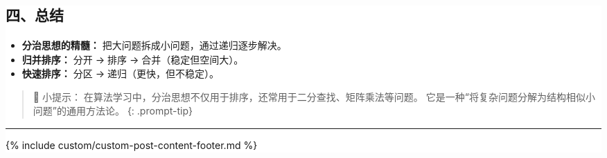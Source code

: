 
## 四、总结

* **分治思想的精髓：**
  把大问题拆成小问题，通过递归逐步解决。
* **归并排序：**
  分开 → 排序 → 合并（稳定但空间大）。
* **快速排序：**
  分区 → 递归（更快，但不稳定）。

> 📘 小提示：
> 在算法学习中，分治思想不仅用于排序，还常用于二分查找、矩阵乘法等问题。
> 它是一种“将复杂问题分解为结构相似小问题”的通用方法论。
{: .prompt-tip}

---
{% include custom/custom-post-content-footer.md %}
